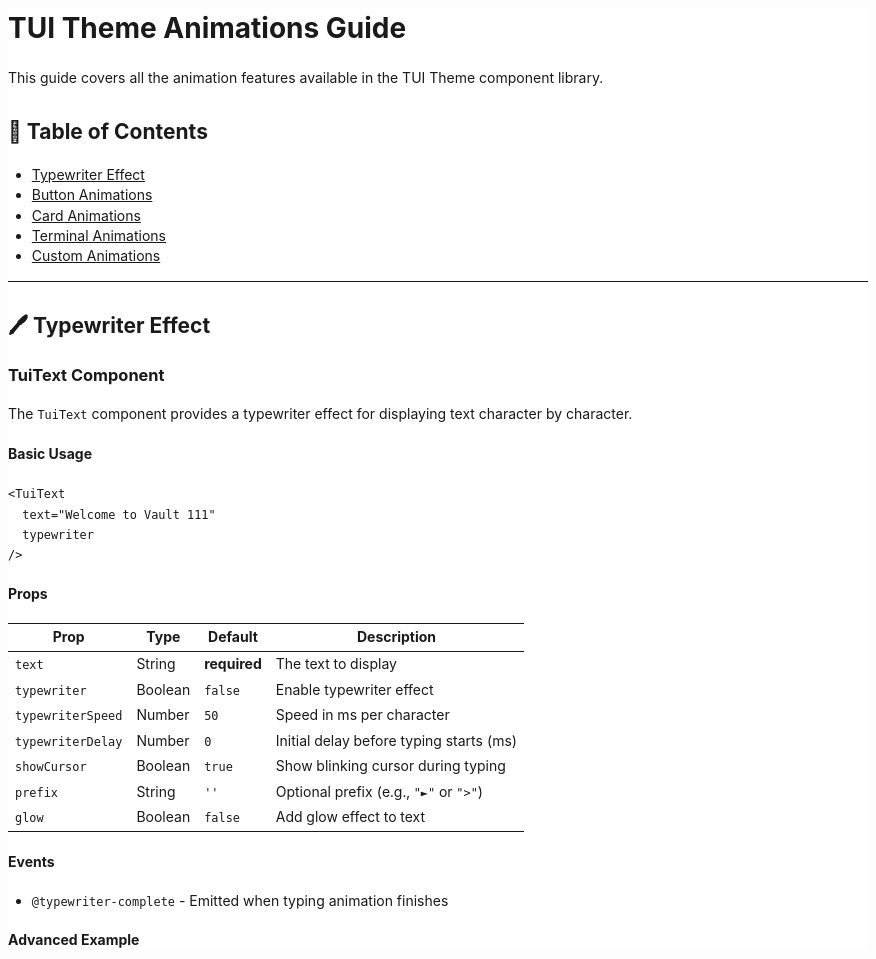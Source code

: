 # TUI Theme Animations Guide

This guide covers all the animation features available in the TUI Theme component library.

## 📝 Table of Contents

- [Typewriter Effect](#typewriter-effect)
- [Button Animations](#button-animations)
- [Card Animations](#card-animations)
- [Terminal Animations](#terminal-animations)
- [Custom Animations](#custom-animations)

---

## 🖊️ Typewriter Effect

### TuiText Component

The `TuiText` component provides a typewriter effect for displaying text character by character.

#### Basic Usage

```vue
<TuiText 
  text="Welcome to Vault 111"
  typewriter
/>
```

#### Props

| Prop | Type | Default | Description |
|------|------|---------|-------------|
| `text` | String | **required** | The text to display |
| `typewriter` | Boolean | `false` | Enable typewriter effect |
| `typewriterSpeed` | Number | `50` | Speed in ms per character |
| `typewriterDelay` | Number | `0` | Initial delay before typing starts (ms) |
| `showCursor` | Boolean | `true` | Show blinking cursor during typing |
| `prefix` | String | `''` | Optional prefix (e.g., `"►"` or `">"`) |
| `glow` | Boolean | `false` | Add glow effect to text |

#### Events

- `@typewriter-complete` - Emitted when typing animation finishes

#### Advanced Example
